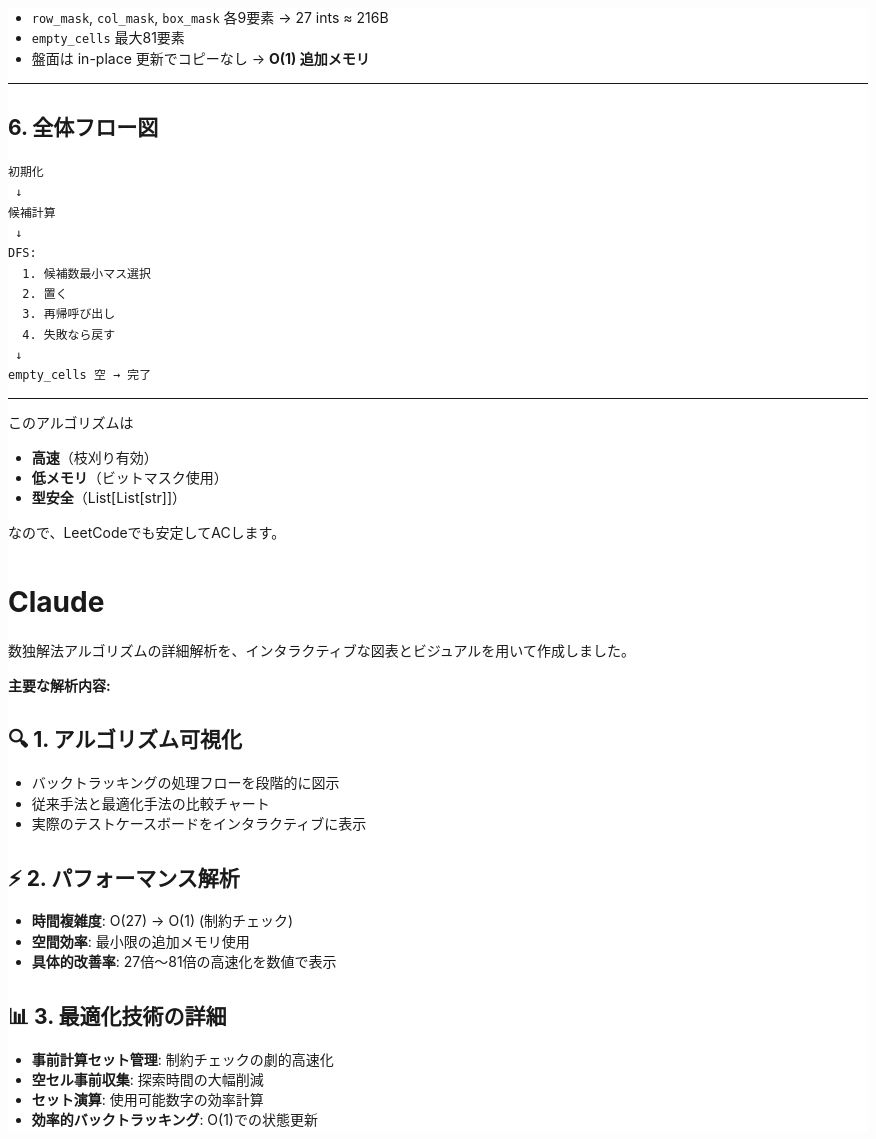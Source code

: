 * `row_mask`, `col_mask`, `box_mask` 各9要素 → 27 ints ≈ 216B
* `empty_cells` 最大81要素
* 盤面は in-place 更新でコピーなし
  → **O(1) 追加メモリ**

---

## 6. 全体フロー図

```
初期化
 ↓
候補計算
 ↓
DFS:
  1. 候補数最小マス選択
  2. 置く
  3. 再帰呼び出し
  4. 失敗なら戻す
 ↓
empty_cells 空 → 完了
```

---

このアルゴリズムは

* **高速**（枝刈り有効）
* **低メモリ**（ビットマスク使用）
* **型安全**（List\[List\[str]]）

なので、LeetCodeでも安定してACします。

# Claude
数独解法アルゴリズムの詳細解析を、インタラクティブな図表とビジュアルを用いて作成しました。

**主要な解析内容:**

## 🔍 **1. アルゴリズム可視化**
- バックトラッキングの処理フローを段階的に図示
- 従来手法と最適化手法の比較チャート
- 実際のテストケースボードをインタラクティブに表示

## ⚡ **2. パフォーマンス解析**
- **時間複雑度**: O(27) → O(1) (制約チェック)
- **空間効率**: 最小限の追加メモリ使用
- **具体的改善率**: 27倍～81倍の高速化を数値で表示

## 📊 **3. 最適化技術の詳細**
- **事前計算セット管理**: 制約チェックの劇的高速化
- **空セル事前収集**: 探索時間の大幅削減
- **セット演算**: 使用可能数字の効率計算
- **効率的バックトラッキング**: O(1)での状態更新
